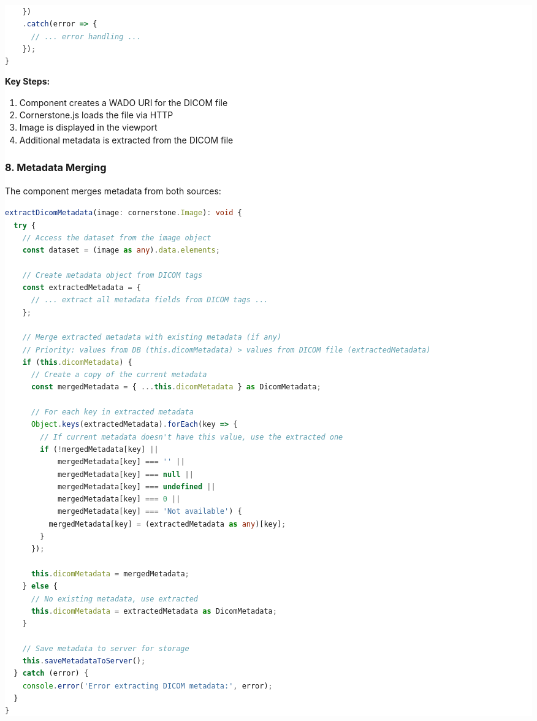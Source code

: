 ```typescript
    })
    .catch(error => {
      // ... error handling ...
    });
}
```

**Key Steps:**
1. Component creates a WADO URI for the DICOM file
2. Cornerstone.js loads the file via HTTP
3. Image is displayed in the viewport
4. Additional metadata is extracted from the DICOM file

### 8. Metadata Merging

The component merges metadata from both sources:

```typescript
extractDicomMetadata(image: cornerstone.Image): void {
  try {
    // Access the dataset from the image object
    const dataset = (image as any).data.elements;

    // Create metadata object from DICOM tags
    const extractedMetadata = {
      // ... extract all metadata fields from DICOM tags ...
    };
    
    // Merge extracted metadata with existing metadata (if any)
    // Priority: values from DB (this.dicomMetadata) > values from DICOM file (extractedMetadata)
    if (this.dicomMetadata) {
      // Create a copy of the current metadata
      const mergedMetadata = { ...this.dicomMetadata } as DicomMetadata;
      
      // For each key in extracted metadata
      Object.keys(extractedMetadata).forEach(key => {
        // If current metadata doesn't have this value, use the extracted one
        if (!mergedMetadata[key] || 
            mergedMetadata[key] === '' || 
            mergedMetadata[key] === null || 
            mergedMetadata[key] === undefined || 
            mergedMetadata[key] === 0 ||
            mergedMetadata[key] === 'Not available') {
          mergedMetadata[key] = (extractedMetadata as any)[key];
        }
      });
      
      this.dicomMetadata = mergedMetadata;
    } else {
      // No existing metadata, use extracted
      this.dicomMetadata = extractedMetadata as DicomMetadata;
    }

    // Save metadata to server for storage
    this.saveMetadataToServer();
  } catch (error) {
    console.error('Error extracting DICOM metadata:', error);
  }
}
```
